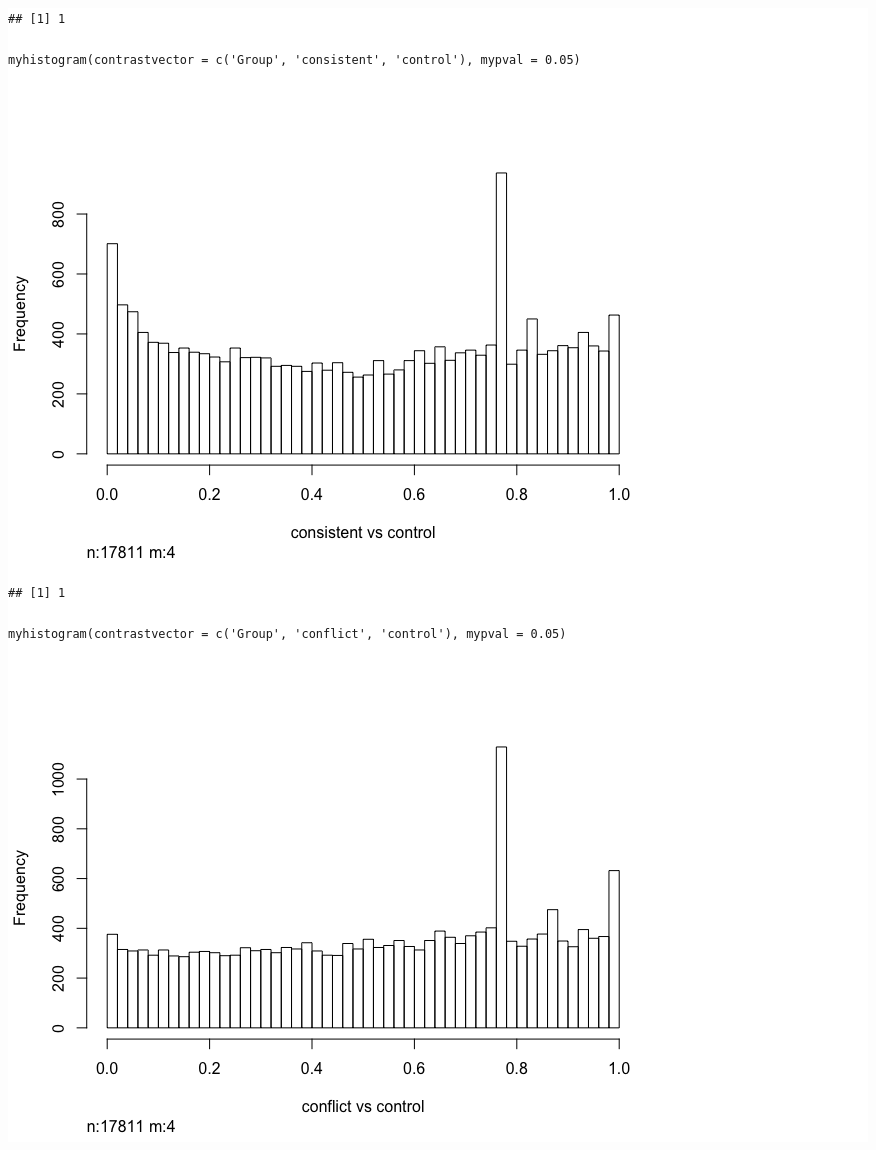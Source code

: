     ## [1] 1

    myhistogram(contrastvector = c('Group', 'consistent', 'control'), mypval = 0.05)

![](../figures/02_DESeq/histogram-4.png)

    ## [1] 1

    myhistogram(contrastvector = c('Group', 'conflict', 'control'), mypval = 0.05)

![](../figures/02_DESeq/histogram-5.png)
